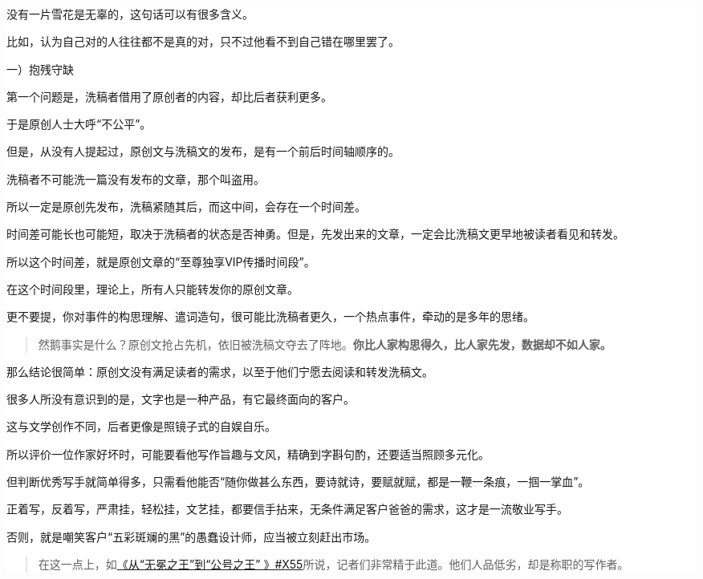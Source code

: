 没有一片雪花是无辜的，这句话可以有很多含义。

比如，认为自己对的人往往都不是真的对，只不过他看不到自己错在哪里罢了。







一）抱残守缺



第一个问题是，洗稿者借用了原创者的内容，却比后者获利更多。

于是原创人士大呼“不公平”。



但是，从没有人提起过，原创文与洗稿文的发布，是有一个前后时间轴顺序的。

洗稿者不可能洗一篇没有发布的文章，那个叫盗用。



所以一定是原创先发布，洗稿紧随其后，而这中间，会存在一个时间差。

时间差可能长也可能短，取决于洗稿者的状态是否神勇。但是，先发出来的文章，一定会比洗稿文更早地被读者看见和转发。



所以这个时间差，就是原创文章的“至尊独享VIP传播时间段”。

在这个时间段里，理论上，所有人只能转发你的原创文章。

更不要提，你对事件的构思理解、遣词造句，很可能比洗稿者更久，一个热点事件，牵动的是多年的思绪。





> 然鹅事实是什么？原创文抢占先机，依旧被洗稿文夺去了阵地。**你比人家构思得久，比人家先发，数据却不如人家。**



那么结论很简单：原创文没有满足读者的需求，以至于他们宁愿去阅读和转发洗稿文。





很多人所没有意识到的是，文字也是一种产品，有它最终面向的客户。

这与文学创作不同，后者更像是照镜子式的自娱自乐。

所以评价一位作家好坏时，可能要看他写作旨趣与文风，精确到字斟句酌，还要适当照顾多元化。





但判断优秀写手就简单得多，只需看他能否“随你做甚么东西，要诗就诗，要赋就赋，都是一鞭一条痕，一掴一掌血”。

正着写，反着写，严肃挂，轻松挂，文艺挂，都要信手拈来，无条件满足客户爸爸的需求，这才是一流敬业写手。

否则，就是嘲笑客户“五彩斑斓的黑”的愚蠢设计师，应当被立刻赶出市场。



> 在这一点上，如[《从“无冕之王”到“公号之王” 》#X55](http://mp.weixin.qq.com/s?__biz=MzI2MzAyMjAxMQ==&amp;mid=2462106697&amp;idx=1&amp;sn=281aa35c05262473679b780c609596cb&amp;chksm=fd76509dca01d98bc070ba41b7c71a1becb2530bd45ef06f546d0742de58364610ae4e081a63&amp;scene=21#wechat_redirect)所说，记者们非常精于此道。他们人品低劣，却是称职的写作者。
